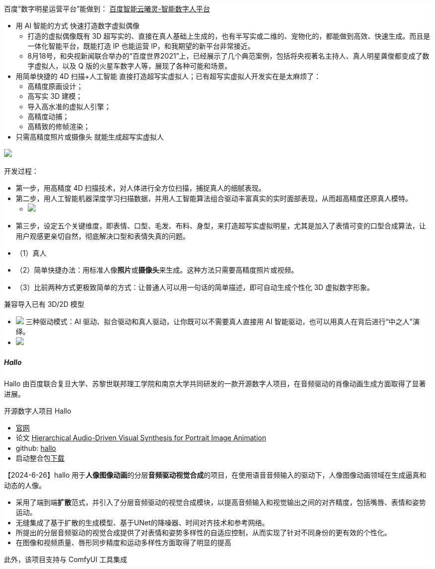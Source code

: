 百度“数字明星运营平台”能做到： [百度智能云曦灵-智能数字人平台](https://cloud.baidu.com/product/baidudigitalhuman.html)
- 用 AI 智能的方式 快速打造数字虚拟偶像 
  - 打造的虚拟偶像既有 3D 超写实的、直接在真人基础上生成的，也有半写实或二维的、宠物化的，都能做到高效、快速生成。而且是一体化智能平台，既能打造 IP 也能运营 IP，和我期望的新平台非常接近。
  - 8月18号，和央视新闻联合举办的“百度世界2021”上，已经展示了几个典范案例，包括将央视著名主持人、真人明星龚俊都变成了数字虚拟人，以及 Q 版的火星车数字人等，展现了各种可能和场景。
- 用简单快捷的 4D 扫描+人工智能  直接打造超写实虚拟人；已有超写实虚拟人开发实在是太麻烦了：
  - 高精度原画设计；
  - 高写实 3D 建模；
  - 导入高水准的虚拟人引擎；
  - 高精度动捕；
  - 高精致的修帧渲染；
-  只需高精度照片或摄像头 就能生成超写实虚拟人

![](https://bce.bdstatic.com/p3m/common-service/uploads/JGT14_2c33b95.JPG)

开发过程：
- 第一步，用高精度 4D 扫描技术，对人体进行全方位扫描，捕捉真人的细腻表现。
- 第二步，用人工智能机器深度学习扫描数据，并用人工智能算法组合驱动丰富真实的实时面部表现，从而超高精度还原真人模特。
  - ![](https://ai.bdstatic.com/file/AD3144C562E7463889E2D41C8FAC72BB)

<video width="620" height="440" controls="controls" autoplay="autoplay">
  <source src="https://baidu-ai-ar-1512380202189-8487.bj.bcebos.com/%E5%8A%A8%E6%80%81%E7%B2%BE%E6%A8%A1.mp4" type="video/mp4" />
</video>

- 第三步，设定五个关键维度，即表情、口型、毛发、布料、身型，来打造超写实虚拟明星，尤其是加入了表情可变的口型合成算法，让用户观感更亲切自然，彻底解决口型和表情失真的问题。

- （1）真人
- （2）简单快捷办法：用标准人像**照片**或**摄像头**来生成。这种方法只需要高精度照片或视频。
- （3）比前两种方式更极致简单的方式：让普通人可以用一句话的简单描述，即可自动生成个性化 3D 虚拟数字形象。

兼容导入已有 3D/2D 模型
- ![](https://ai.bdstatic.com/file/E4FE8A6A05374A718D34482F12FAAD2F)
三种驱动模式：AI 驱动、拟合驱动和真人驱动，让你既可以不需要真人直接用 AI 智能驱动，也可以用真人在背后进行“中之人”演绎。
- ![](https://ai.bdstatic.com/file/9FCF771D426449B2A55330A8E13C559E)


##### Hallo

Hallo 由百度联合复旦大学、苏黎世联邦理工学院和南京大学共同研发的一款开源数字人项目，在音频驱动的肖像动画生成方面取得了显著进展。

开源数字人项目 Hallo
- [官网](https://fudan-generative-vision.github.io/hallo/)
- 论文 [Hierarchical Audio-Driven Visual Synthesis for Portrait Image Animation](https://arxiv.org/pdf/2406.08801)
- github: [hallo](https://github.com/fudan-generative-vision/hallo)
- 启动整合包[下载](https://pan.quark.cn/s/455b24f79fc6)


【2024-6-26】hallo 用于**人像图像动画**的分层**音频驱动视觉合成**的项目，在使用语音音频输入的驱动下，人像图像动画领域在生成逼真和动态的人像。
- 采用了端到端**扩散**范式，并引入了分层音频驱动的视觉合成模块，以提高音频输入和视觉输出之间的对齐精度，包括嘴唇、表情和姿势运动。
- 无缝集成了基于扩散的生成模型、基于UNet的降噪器、时间对齐技术和参考网络。
- 所提出的分层音频驱动的视觉合成提供了对表情和姿势多样性的自适应控制，从而实现了针对不同身份的更有效的个性化。
- 在图像和视频质量、唇形同步精度和运动多样性方面取得了明显的提高

此外，该项目支持与 ComfyUI 工具集成
